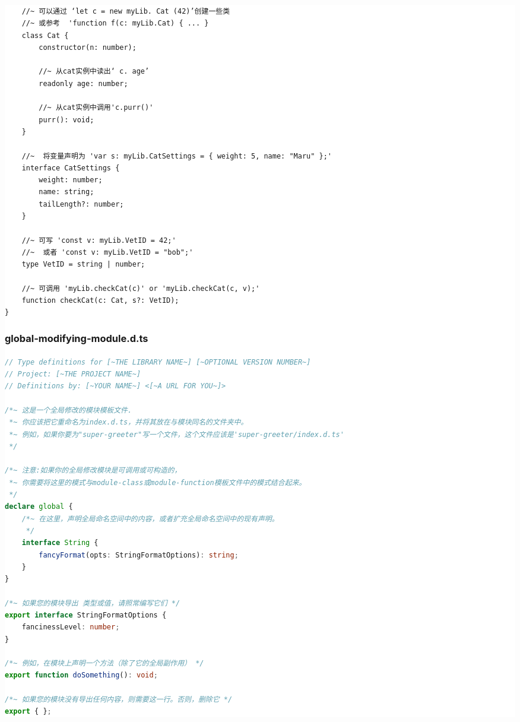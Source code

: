 ```tsx
    //~ 可以通过 ‘let c = new myLib. Cat (42)’创建一些类
    //~ 或参考  'function f(c: myLib.Cat) { ... }
    class Cat {
        constructor(n: number);

        //~ 从cat实例中读出‘ c. age’
        readonly age: number;

        //~ 从cat实例中调用'c.purr()'
        purr(): void;
    }

    //~  将变量声明为 'var s: myLib.CatSettings = { weight: 5, name: "Maru" };'
    interface CatSettings {
        weight: number;
        name: string;
        tailLength?: number;
    }

    //~ 可写 'const v: myLib.VetID = 42;'
    //~  或者 'const v: myLib.VetID = "bob";'
    type VetID = string | number;

    //~ 可调用 'myLib.checkCat(c)' or 'myLib.checkCat(c, v);'
    function checkCat(c: Cat, s?: VetID);
}
```

### <span id="global-modifying-module.d.ts">global-modifying-module.d.ts</span>

```ts
// Type definitions for [~THE LIBRARY NAME~] [~OPTIONAL VERSION NUMBER~]
// Project: [~THE PROJECT NAME~]
// Definitions by: [~YOUR NAME~] <[~A URL FOR YOU~]>

/*~ 这是一个全局修改的模块模板文件.
 *~ 你应该把它重命名为index.d.ts，并将其放在与模块同名的文件夹中。
 *~ 例如，如果你要为"super-greeter"写一个文件，这个文件应该是'super-greeter/index.d.ts'
 */

/*~ 注意:如果你的全局修改模块是可调用或可构造的，
 *~ 你需要将这里的模式与module-class或module-function模板文件中的模式结合起来。
 */
declare global {
    /*~ 在这里，声明全局命名空间中的内容，或者扩充全局命名空间中的现有声明。
     */
    interface String {
        fancyFormat(opts: StringFormatOptions): string;
    }
}

/*~ 如果您的模块导出 类型或值，请照常编写它们 */
export interface StringFormatOptions {
    fancinessLevel: number;
}

/*~ 例如，在模块上声明一个方法（除了它的全局副作用） */
export function doSomething(): void;

/*~ 如果您的模块没有导出任何内容，则需要这一行。否则，删除它 */
export { };
```
